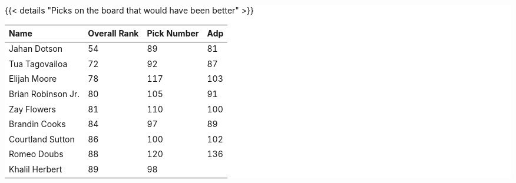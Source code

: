 {{< details "Picks on the board that would have been better" >}}

<table  class="dataframe">
  <thead>
    <tr style="text-align: left;">
      <th>Name</th>
      <th>Overall Rank</th>
      <th>Pick Number</th>
      <th>Adp</th>
    </tr>
  </thead>
  <tbody>
    <tr>
      <td>Jahan Dotson</td>
      <td>54</td>
      <td>89</td>
      <td>81</td>
    </tr>
    <tr>
      <td>Tua Tagovailoa</td>
      <td>72</td>
      <td>92</td>
      <td>87</td>
    </tr>
    <tr>
      <td>Elijah Moore</td>
      <td>78</td>
      <td>117</td>
      <td>103</td>
    </tr>
    <tr>
      <td>Brian Robinson Jr.</td>
      <td>80</td>
      <td>105</td>
      <td>91</td>
    </tr>
    <tr>
      <td>Zay Flowers</td>
      <td>81</td>
      <td>110</td>
      <td>100</td>
    </tr>
    <tr>
      <td>Brandin Cooks</td>
      <td>84</td>
      <td>97</td>
      <td>89</td>
    </tr>
    <tr>
      <td>Courtland Sutton</td>
      <td>86</td>
      <td>100</td>
      <td>102</td>
    </tr>
    <tr>
      <td>Romeo Doubs</td>
      <td>88</td>
      <td>120</td>
      <td>136</td>
    </tr>
    <tr>
      <td>Khalil Herbert</td>
      <td>89</td>
      <td>98</td>
